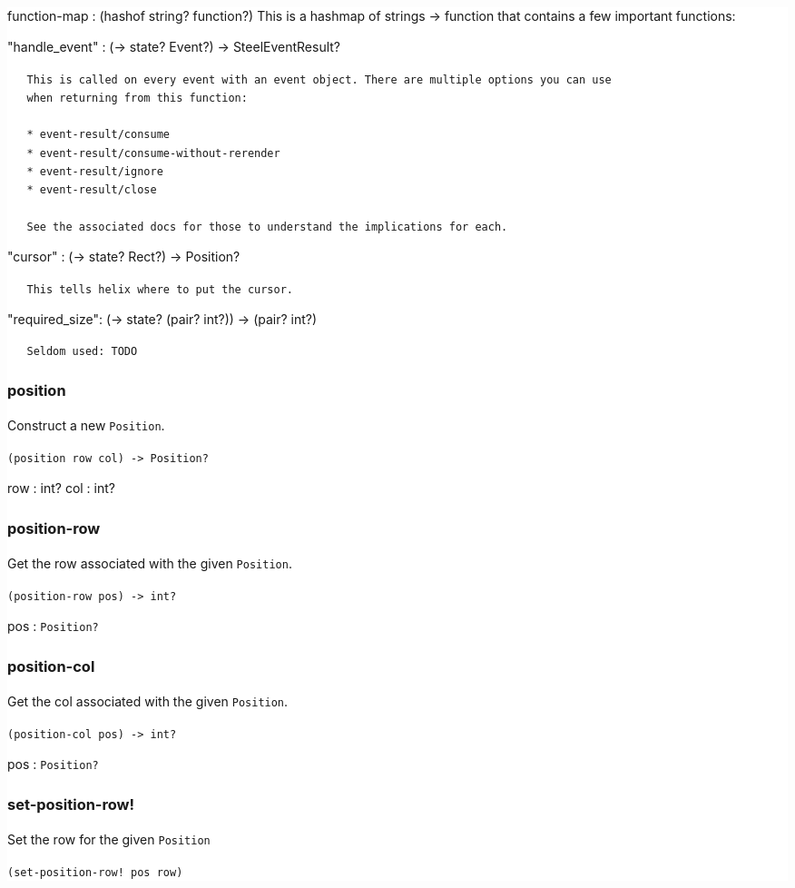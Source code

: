 function-map : (hashof string? function?)
   This is a hashmap of strings -> function that contains a few important functions:

   "handle_event" : (-> state? Event?) -> SteelEventResult?

       This is called on every event with an event object. There are multiple options you can use
       when returning from this function:

       * event-result/consume
       * event-result/consume-without-rerender
       * event-result/ignore
       * event-result/close

       See the associated docs for those to understand the implications for each.
       
   "cursor" : (-> state? Rect?) -> Position?

       This tells helix where to put the cursor.
   
   "required_size": (-> state? (pair? int?)) -> (pair? int?)

       Seldom used: TODO
   
### **position**

Construct a new `Position`.

```scheme
(position row col) -> Position?
```

row : int?
col : int?
       
### **position-row**

Get the row associated with the given `Position`.

```scheme
(position-row pos) -> int?
```

pos : `Position?`
       
### **position-col**

Get the col associated with the given `Position`.

```scheme
(position-col pos) -> int?
```

pos : `Position?`
### **set-position-row!**
Set the row for the given `Position`

```scheme
(set-position-row! pos row)
```

